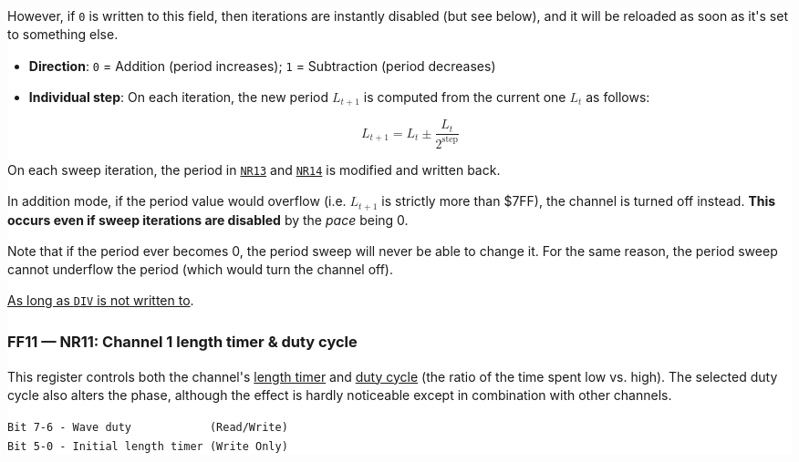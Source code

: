   However, if `0` is written to this field, then iterations are instantly disabled (but see below), and it will be reloaded as soon as it's set to something else.
- **Direction**: `0` = Addition (period increases); `1` = Subtraction (period decreases)
- **Individual step**: On each iteration, the new period <math><msub><mi>L</mi><mrow><mi>t</mi><mo>+</mo><mn>1</mn></mrow></msub></math> is computed from the current one <math><msub><mi>L</mi><mi>t</mi></msub></math> as follows:

  <math display="block">
    <msub><mi>L</mi><mrow><mi>t</mi><mo>+</mo><mn>1</mn></mrow></msub> <mo>=</mo> <msub><mi>L</mi><mi>t</mi></msub> <mo>±</mo> <mfrac><msub><mi>L</mi><mi>t</mi></msub><msup><mn>2</mn><mi>step</mi></msup></mfrac>
  </math>

On each sweep iteration, the period in [`NR13`](<#FF13 — NR13: Channel 1 period low \[write-only\]>) and [`NR14`](<#FF14 — NR14: Channel 1 period high & control>) is modified and written back.

In addition mode, if the period value would overflow (i.e. <math><msub><mi>L</mi><mrow><mi>t</mi><mo>+</mo><mn>1</mn></mrow></msub></math> is strictly more than $7FF), the channel is turned off instead.
**This occurs even if sweep iterations are disabled** by the <var>pace</var> being 0.

Note that if the period ever becomes 0, the period sweep will never be able to change it.
For the same reason, the period sweep cannot underflow the period (which would turn the channel off).

[^div_apu]:
[As long as `DIV` is not written to](#DIV-APU).

### FF11 — NR11: Channel 1 length timer & duty cycle

This register controls both the channel's [length timer](<#Length timer>) and [duty cycle](https://en.wikipedia.org/wiki/Duty_cycle) (the ratio of the time spent low vs. high).
The selected duty cycle also alters the phase, although the effect is hardly noticeable except in combination with other channels.

```
Bit 7-6 - Wave duty            (Read/Write)
Bit 5-0 - Initial length timer (Write Only)
```

<style>
.waveform {
  display: block;
  width: 16rem;
  background-image: repeating-linear-gradient(to right, var(--bg), var(--bg) 1rem, var(--table-alternate-bg) 1rem, var(--table-alternate-bg) 2rem);
  border: 1px solid var(--table-header-bg);
}
.waveform polyline {
  stroke-width: 1px;
  stroke: var(--inline-code-color);
  fill: none;
}
</style>

